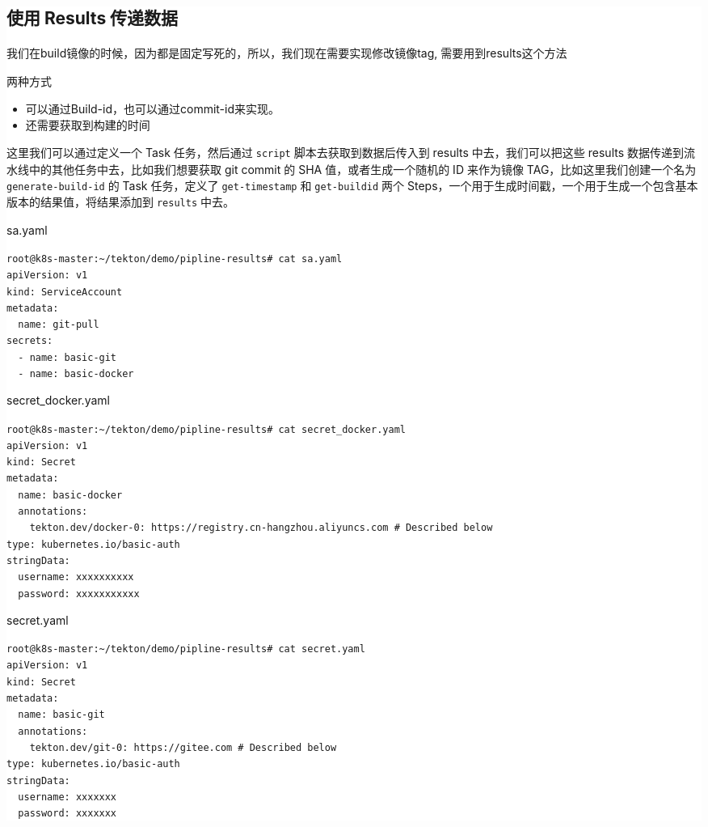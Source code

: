 ## 使用 Results 传递数据

我们在build镜像的时候，因为都是固定写死的，所以，我们现在需要实现修改镜像tag, 需要用到results这个方法

两种方式



- 可以通过Build-id，也可以通过commit-id来实现。
- 还需要获取到构建的时间

这里我们可以通过定义一个 Task 任务，然后通过 `script` 脚本去获取到数据后传入到 results 中去，我们可以把这些 results 数据传递到流水线中的其他任务中去，比如我们想要获取 git commit 的 SHA 值，或者生成一个随机的 ID 来作为镜像 TAG，比如这里我们创建一个名为 `generate-build-id` 的 Task 任务，定义了 `get-timestamp` 和 `get-buildid` 两个 Steps，一个用于生成时间戳，一个用于生成一个包含基本版本的结果值，将结果添加到 `results` 中去。

sa.yaml 

```shell
root@k8s-master:~/tekton/demo/pipline-results# cat sa.yaml 
apiVersion: v1
kind: ServiceAccount
metadata:
  name: git-pull
secrets:
  - name: basic-git
  - name: basic-docker
```



secret_docker.yaml 

```shell
root@k8s-master:~/tekton/demo/pipline-results# cat secret_docker.yaml 
apiVersion: v1
kind: Secret
metadata:
  name: basic-docker
  annotations:
    tekton.dev/docker-0: https://registry.cn-hangzhou.aliyuncs.com # Described below
type: kubernetes.io/basic-auth
stringData:
  username: xxxxxxxxxx
  password: xxxxxxxxxxx
```



secret.yaml 

```shell
root@k8s-master:~/tekton/demo/pipline-results# cat secret.yaml 
apiVersion: v1
kind: Secret
metadata:
  name: basic-git
  annotations:
    tekton.dev/git-0: https://gitee.com # Described below
type: kubernetes.io/basic-auth
stringData:
  username: xxxxxxx
  password: xxxxxxx
```
